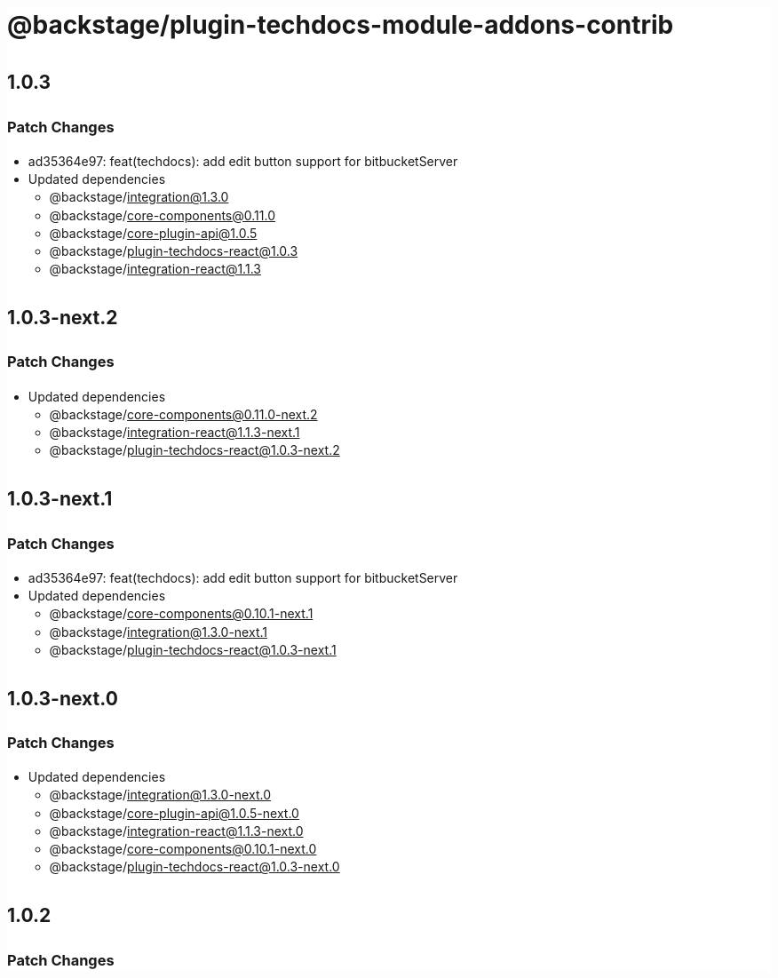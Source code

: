 # @backstage/plugin-techdocs-module-addons-contrib

## 1.0.3

### Patch Changes

- ad35364e97: feat(techdocs): add edit button support for bitbucketServer
- Updated dependencies
  - @backstage/integration@1.3.0
  - @backstage/core-components@0.11.0
  - @backstage/core-plugin-api@1.0.5
  - @backstage/plugin-techdocs-react@1.0.3
  - @backstage/integration-react@1.1.3

## 1.0.3-next.2

### Patch Changes

- Updated dependencies
  - @backstage/core-components@0.11.0-next.2
  - @backstage/integration-react@1.1.3-next.1
  - @backstage/plugin-techdocs-react@1.0.3-next.2

## 1.0.3-next.1

### Patch Changes

- ad35364e97: feat(techdocs): add edit button support for bitbucketServer
- Updated dependencies
  - @backstage/core-components@0.10.1-next.1
  - @backstage/integration@1.3.0-next.1
  - @backstage/plugin-techdocs-react@1.0.3-next.1

## 1.0.3-next.0

### Patch Changes

- Updated dependencies
  - @backstage/integration@1.3.0-next.0
  - @backstage/core-plugin-api@1.0.5-next.0
  - @backstage/integration-react@1.1.3-next.0
  - @backstage/core-components@0.10.1-next.0
  - @backstage/plugin-techdocs-react@1.0.3-next.0

## 1.0.2

### Patch Changes
